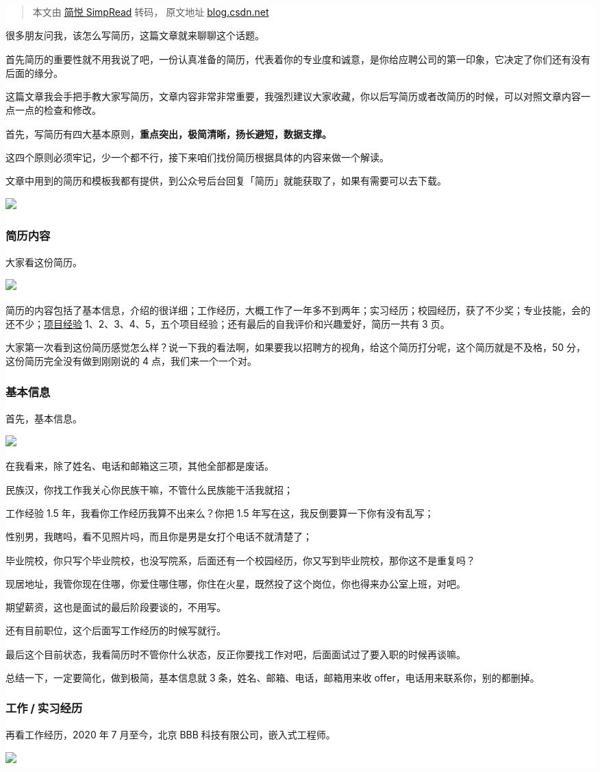 > 本文由 [简悦 SimpRead](http://ksria.com/simpread/) 转码， 原文地址 [blog.csdn.net](https://blog.csdn.net/zhengnianli/article/details/122572206)

很多朋友问我，该怎么写简历，这篇文章就来聊聊这个话题。

首先简历的重要性就不用我说了吧，一份认真准备的简历，代表着你的专业度和诚意，是你给应聘公司的第一印象，它决定了你们还有没有后面的缘分。

这篇文章我会手把手教大家写简历，文章内容非常非常重要，我强烈建议大家收藏，你以后写简历或者改简历的时候，可以对照文章内容一点一点的检查和修改。

首先，写简历有四大基本原则，**重点突出，极简清晰，扬长避短，数据支撑。**

这四个原则必须牢记，少一个都不行，接下来咱们找份简历根据具体的内容来做一个解读。

文章中用到的简历和模板我都有提供，到公众号后台回复「简历」就能获取了，如果有需要可以去下载。

![](https://i-blog.csdnimg.cn/blog_migrate/b57a52c89f518d1b765530e399741645.png)

### 简历内容

大家看这份简历。

![](https://i-blog.csdnimg.cn/blog_migrate/9f681d37fd2d8590828882e6c4e4bb54.png)

简历的内容包括了基本信息，介绍的很详细；工作经历，大概工作了一年多不到两年；实习经历；校园经历，获了不少奖；专业技能，会的还不少；[项目经验](https://so.csdn.net/so/search?q=%E9%A1%B9%E7%9B%AE%E7%BB%8F%E9%AA%8C&spm=1001.2101.3001.7020) 1、2、3、4、5，五个项目经验；还有最后的自我评价和兴趣爱好，简历一共有 3 页。

大家第一次看到这份简历感觉怎么样？说一下我的看法啊，如果要我以招聘方的视角，给这个简历打分呢，这个简历就是不及格，50 分，这份简历完全没有做到刚刚说的 4 点，我们来一个一个对。

### 基本信息

首先，基本信息。

![](https://i-blog.csdnimg.cn/blog_migrate/3382b0b081b65c2158fc432bfa056fec.png)

在我看来，除了姓名、电话和邮箱这三项，其他全部都是废话。

民族汉，你找工作我关心你民族干嘛，不管什么民族能干活我就招；

工作经验 1.5 年，我看你工作经历我算不出来么？你把 1.5 年写在这，我反倒要算一下你有没有乱写；

性别男，我瞎吗，看不见照片吗，而且你是男是女打个电话不就清楚了；

毕业院校，你只写个毕业院校，也没写院系，后面还有一个校园经历，你又写到毕业院校，那你这不是重复吗？

现居地址，我管你现在住哪，你爱住哪住哪，你住在火星，既然投了这个岗位，你也得来办公室上班，对吧。

期望薪资，这也是面试的最后阶段要谈的，不用写。

还有目前职位，这个后面写工作经历的时候写就行。

最后这个目前状态，我看简历时不管你什么状态，反正你要找工作对吧，后面面试过了要入职的时候再谈嘛。

总结一下，一定要简化，做到极简，基本信息就 3 条，姓名、邮箱、电话，邮箱用来收 offer，电话用来联系你，别的都删掉。

### 工作 / 实习经历

再看工作经历，2020 年 7 月至今，北京 BBB 科技有限公司，嵌入式工程师。

![](https://i-blog.csdnimg.cn/blog_migrate/1883286c825c78dfdee03d8f0a8e6429.png)
